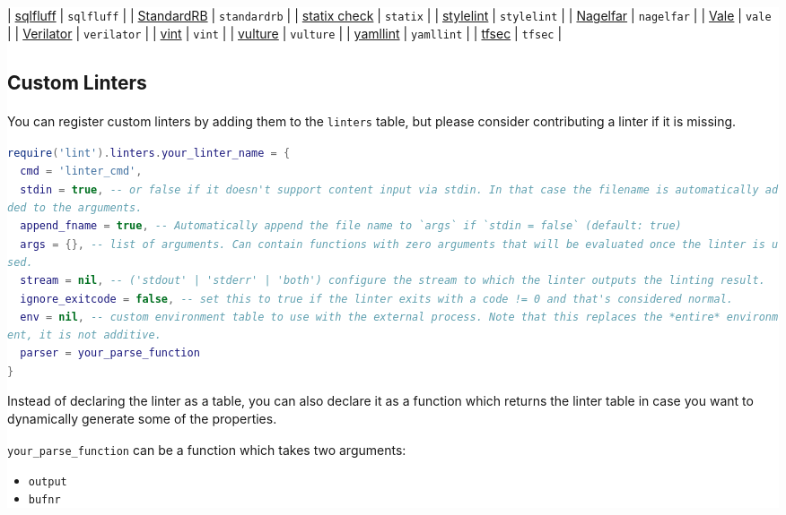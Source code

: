 | [sqlfluff][sqlfluff]               | `sqlfluff`        |
| [StandardRB][27]                   | `standardrb`      |
| [statix check][33]                 | `statix`          |
| [stylelint][29]                    | `stylelint`       |
| [Nagelfar][nagelfar]               | `nagelfar`        |
| [Vale][8]                          | `vale`            |
| [Verilator][verilator]             | `verilator`       |
| [vint][21]                         | `vint`            |
| [vulture][vulture]                 | `vulture`         |
| [yamllint][yamllint]               | `yamllint`        |
| [tfsec][tfsec]                     | `tfsec`           |

## Custom Linters

You can register custom linters by adding them to the `linters` table, but
please consider contributing a linter if it is missing.


```lua
require('lint').linters.your_linter_name = {
  cmd = 'linter_cmd',
  stdin = true, -- or false if it doesn't support content input via stdin. In that case the filename is automatically added to the arguments.
  append_fname = true, -- Automatically append the file name to `args` if `stdin = false` (default: true)
  args = {}, -- list of arguments. Can contain functions with zero arguments that will be evaluated once the linter is used.
  stream = nil, -- ('stdout' | 'stderr' | 'both') configure the stream to which the linter outputs the linting result.
  ignore_exitcode = false, -- set this to true if the linter exits with a code != 0 and that's considered normal.
  env = nil, -- custom environment table to use with the external process. Note that this replaces the *entire* environment, it is not additive.
  parser = your_parse_function
}
```

Instead of declaring the linter as a table, you can also declare it as a
function which returns the linter table in case you want to dynamically
generate some of the properties.

`your_parse_function` can be a function which takes two arguments:

- `output`
- `bufnr`


[1]: https://github.com/dense-analysis/ale
[3]: https://github.com/junegunn/vim-plug
[4]: https://github.com/wbthomason/packer.nvim
[5]: https://languagetool.org/
[6]: https://github.com/mattn/efm-langserver
[7]: https://github.com/iamcco/diagnostic-languageserver
[8]: https://github.com/errata-ai/vale
[10]: https://www.shellcheck.net/
[11]: http://mypy-lang.org/
[12]: https://www.html-tidy.org/
[13]: https://flake8.pycqa.org/
[14]: https://github.com/mgechev/revive
[15]: https://pylint.org/
[16]: https://golangci-lint.run/
[17]: https://inko-lang.org/
[18]: https://github.com/codespell-project/codespell
[19]: https://github.com/mpeterv/luacheck
[20]: https://www.nongnu.org/chktex
[21]: https://github.com/Vimjas/vint
[22]: https://github.com/danmar/cppcheck/
[23]: https://clang.llvm.org/extra/clang-tidy/
[24]: https://github.com/clj-kondo/clj-kondo
[25]: https://github.com/eslint/eslint
[26]: https://github.com/DavidAnson/markdownlint
[27]: https://github.com/testdouble/standard
[28]: https://github.com/hadolint/hadolint
[29]: https://github.com/stylelint/stylelint
[30]: https://github.com/KDE/clazy
[31]: https://github.com/Kampfkarren/selene
[32]: https://github.com/ndmitchell/hlint
[33]: https://github.com/NerdyPepper/statix
[34]: https://www.mathworks.com/help/matlab/ref/mlint.html
[35]: https://github.com/david-a-wheeler/flawfinder
[36]: https://github.com/streetsidesoftware/cspell/tree/main/packages/cspell
[37]: https://github.com/mantoni/eslint_d.js
[neorocks]: https://github.com/nvim-neorocks/neorocks
[neovim-luarocks]: https://zignar.net/2023/01/21/using-luarocks-as-lua-interpreter-with-luarocks/
[busted]: https://lunarmodules.github.io/busted/
[ansible-lint]: https://docs.ansible.com/lint.html
[pcs-docs]: https://pycodestyle.pycqa.org/en/latest/
[pydocstyle]: https://www.pydocstyle.org/en/stable/
[checkpatch]: https://docs.kernel.org/dev-tools/checkpatch.html
[checkstyle]: https://checkstyle.sourceforge.io/
[jshint]: https://jshint.com/
[jsonlint]: https://github.com/zaach/jsonlint
[rflint]: https://github.com/boakley/robotframework-lint
[robocop]: https://github.com/MarketSquare/robotframework-robocop
[vulture]: https://github.com/jendrikseipp/vulture
[yamllint]: https://github.com/adrienverge/yamllint
[cpplint]: https://github.com/cpplint/cpplint
[proselint]: https://github.com/amperser/proselint
[cmakelint]: https://github.com/cmake-lint/cmake-lint
[rstcheck]: https://github.com/myint/rstcheck
[rstlint]: https://github.com/twolfson/restructuredtext-lint
[ktlint]: https://github.com/pinterest/ktlint
[php]: https://www.php.net/
[phpcs]: https://github.com/squizlabs/PHP_CodeSniffer
[phpmd]: https://phpmd.org/
[phpstan]: https://phpstan.org/
[psalm]: https://psalm.dev/
[lacheck]: https://www.ctan.org/tex-archive/support/lacheck
[credo]: https://github.com/rrrene/credo
[glslc]: https://github.com/google/shaderc
[rubocop]: https://github.com/rubocop/rubocop
[dxc]: https://github.com/microsoft/DirectXShaderCompiler
[cfn-lint]: https://github.com/aws-cloudformation/cfn-lint
[fennel]: https://github.com/bakpakin/Fennel
[nix]: https://github.com/NixOS/nix
[ruby]: https://github.com/ruby/ruby
[npm-groovy-lint]: https://github.com/nvuillam/npm-groovy-lint
[nagelfar]: https://nagelfar.sourceforge.net/
[oelint-adv]: https://github.com/priv-kweihmann/oelint-adv
[cfn_nag]: https://github.com/stelligent/cfn_nag
[ruff]: https://github.com/charliermarsh/ruff
[janet]: https://github.com/janet-lang/janet
[bandit]: https://bandit.readthedocs.io/en/latest/
[bean-check]: https://beancount.github.io/docs/running_beancount_and_generating_reports.html#bean-check
[curlylint]: https://www.curlylint.org/
[sqlfluff]: https://github.com/sqlfluff/sqlfluff
[verilator]: https://verilator.org/guide/latest/
[actionlint]: https://github.com/rhysd/actionlint
[buf_lint]: https://github.com/bufbuild/buf
[erb-lint]: https://github.com/shopify/erb-lint
[tfsec]: https://github.com/aquasecurity/tfsec
[djlint]: https://djlint.com/